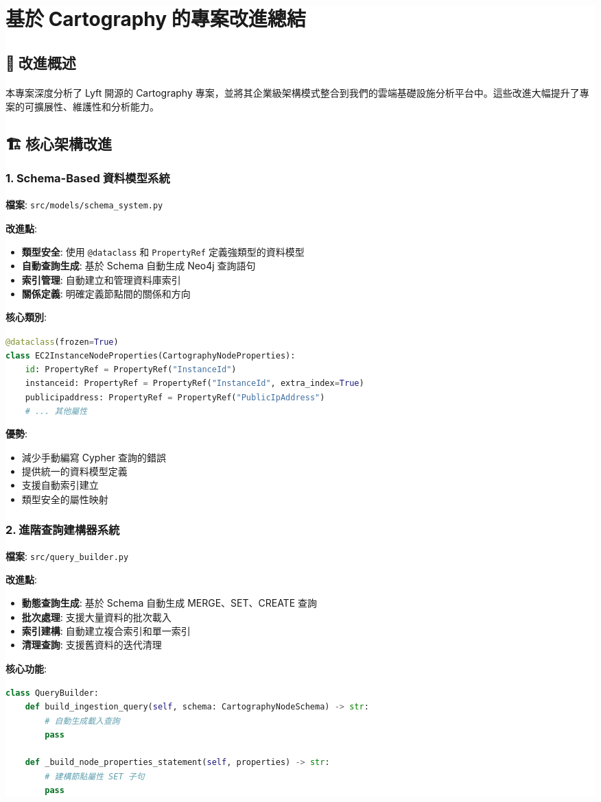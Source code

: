 # 基於 Cartography 的專案改進總結

## 🎯 改進概述

本專案深度分析了 Lyft 開源的 Cartography 專案，並將其企業級架構模式整合到我們的雲端基礎設施分析平台中。這些改進大幅提升了專案的可擴展性、維護性和分析能力。

## 🏗️ 核心架構改進

### 1. Schema-Based 資料模型系統

**檔案**: `src/models/schema_system.py`

**改進點**:
- **類型安全**: 使用 `@dataclass` 和 `PropertyRef` 定義強類型的資料模型
- **自動查詢生成**: 基於 Schema 自動生成 Neo4j 查詢語句
- **索引管理**: 自動建立和管理資料庫索引
- **關係定義**: 明確定義節點間的關係和方向

**核心類別**:
```python
@dataclass(frozen=True)
class EC2InstanceNodeProperties(CartographyNodeProperties):
    id: PropertyRef = PropertyRef("InstanceId")
    instanceid: PropertyRef = PropertyRef("InstanceId", extra_index=True)
    publicipaddress: PropertyRef = PropertyRef("PublicIpAddress")
    # ... 其他屬性
```

**優勢**:
- 減少手動編寫 Cypher 查詢的錯誤
- 提供統一的資料模型定義
- 支援自動索引建立
- 類型安全的屬性映射

### 2. 進階查詢建構器系統

**檔案**: `src/query_builder.py`

**改進點**:
- **動態查詢生成**: 基於 Schema 自動生成 MERGE、SET、CREATE 查詢
- **批次處理**: 支援大量資料的批次載入
- **索引建構**: 自動建立複合索引和單一索引
- **清理查詢**: 支援舊資料的迭代清理

**核心功能**:
```python
class QueryBuilder:
    def build_ingestion_query(self, schema: CartographyNodeSchema) -> str:
        # 自動生成載入查詢
        pass
    
    def _build_node_properties_statement(self, properties) -> str:
        # 建構節點屬性 SET 子句
        pass
```

